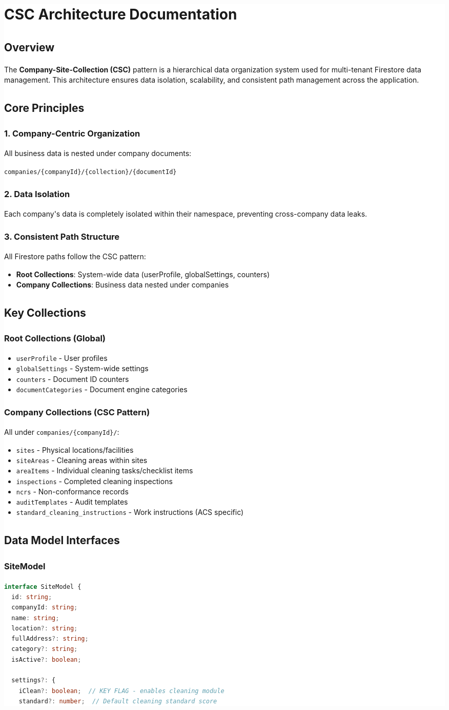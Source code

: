 # CSC Architecture Documentation

## Overview

The **Company-Site-Collection (CSC)** pattern is a hierarchical data organization system used for multi-tenant Firestore data management. This architecture ensures data isolation, scalability, and consistent path management across the application.

## Core Principles

### 1. Company-Centric Organization
All business data is nested under company documents:
```
companies/{companyId}/{collection}/{documentId}
```

### 2. Data Isolation
Each company's data is completely isolated within their namespace, preventing cross-company data leaks.

### 3. Consistent Path Structure
All Firestore paths follow the CSC pattern:
- **Root Collections**: System-wide data (userProfile, globalSettings, counters)
- **Company Collections**: Business data nested under companies

## Key Collections

### Root Collections (Global)
- `userProfile` - User profiles
- `globalSettings` - System-wide settings
- `counters` - Document ID counters
- `documentCategories` - Document engine categories

### Company Collections (CSC Pattern)
All under `companies/{companyId}/`:
- `sites` - Physical locations/facilities
- `siteAreas` - Cleaning areas within sites
- `areaItems` - Individual cleaning tasks/checklist items
- `inspections` - Completed cleaning inspections
- `ncrs` - Non-conformance records
- `auditTemplates` - Audit templates
- `standard_cleaning_instructions` - Work instructions (ACS specific)

## Data Model Interfaces

### SiteModel
```typescript
interface SiteModel {
  id: string;
  companyId: string;
  name: string;
  location?: string;
  fullAddress?: string;
  category?: string;
  isActive?: boolean;

  settings?: {
    iClean?: boolean;  // KEY FLAG - enables cleaning module
    standard?: number;  // Default cleaning standard score
```